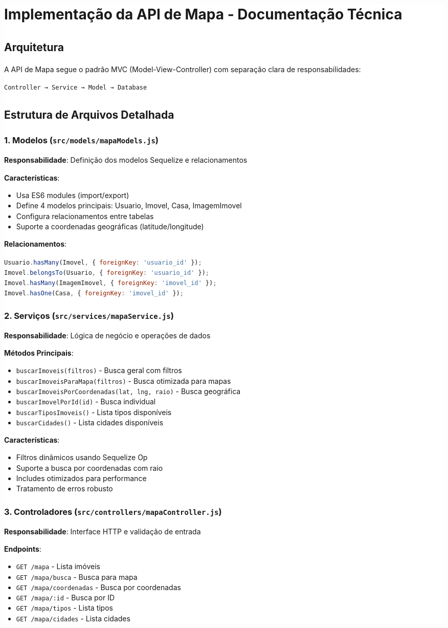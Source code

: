 # Implementação da API de Mapa - Documentação Técnica

## Arquitetura

A API de Mapa segue o padrão MVC (Model-View-Controller) com separação clara de responsabilidades:

```
Controller → Service → Model → Database
```

## Estrutura de Arquivos Detalhada

### 1. Modelos (`src/models/mapaModels.js`)

**Responsabilidade**: Definição dos modelos Sequelize e relacionamentos

**Características**:
- Usa ES6 modules (import/export)
- Define 4 modelos principais: Usuario, Imovel, Casa, ImagemImovel
- Configura relacionamentos entre tabelas
- Suporte a coordenadas geográficas (latitude/longitude)

**Relacionamentos**:
```javascript
Usuario.hasMany(Imovel, { foreignKey: 'usuario_id' });
Imovel.belongsTo(Usuario, { foreignKey: 'usuario_id' });
Imovel.hasMany(ImagemImovel, { foreignKey: 'imovel_id' });
Imovel.hasOne(Casa, { foreignKey: 'imovel_id' });
```

### 2. Serviços (`src/services/mapaService.js`)

**Responsabilidade**: Lógica de negócio e operações de dados

**Métodos Principais**:
- `buscarImoveis(filtros)` - Busca geral com filtros
- `buscarImoveisParaMapa(filtros)` - Busca otimizada para mapas
- `buscarImoveisPorCoordenadas(lat, lng, raio)` - Busca geográfica
- `buscarImovelPorId(id)` - Busca individual
- `buscarTiposImoveis()` - Lista tipos disponíveis
- `buscarCidades()` - Lista cidades disponíveis

**Características**:
- Filtros dinâmicos usando Sequelize Op
- Suporte a busca por coordenadas com raio
- Includes otimizados para performance
- Tratamento de erros robusto

### 3. Controladores (`src/controllers/mapaController.js`)

**Responsabilidade**: Interface HTTP e validação de entrada

**Endpoints**:
- `GET /mapa` - Lista imóveis
- `GET /mapa/busca` - Busca para mapa
- `GET /mapa/coordenadas` - Busca por coordenadas
- `GET /mapa/:id` - Busca por ID
- `GET /mapa/tipos` - Lista tipos
- `GET /mapa/cidades` - Lista cidades
